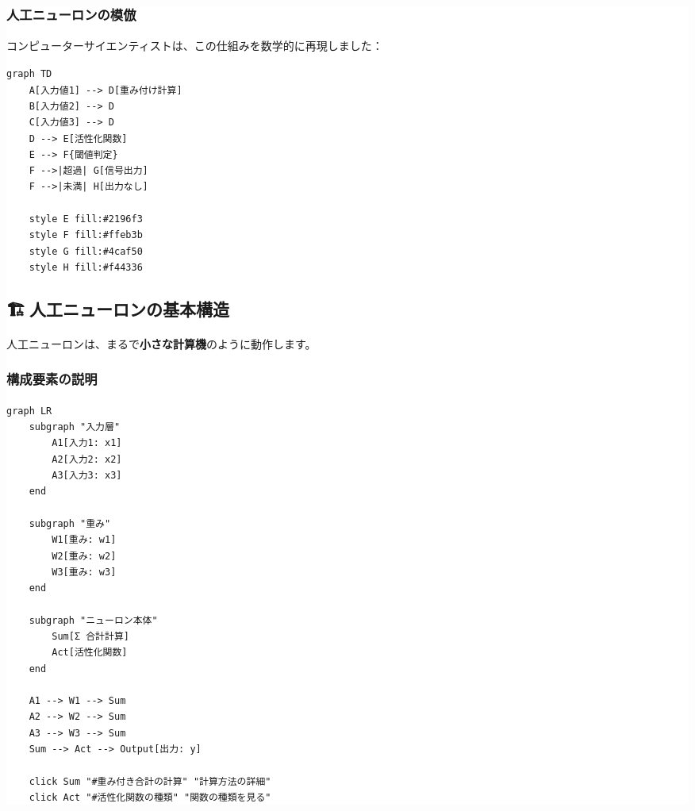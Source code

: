 ### 人工ニューロンの模倣
コンピューターサイエンティストは、この仕組みを数学的に再現しました：

```mermaid
graph TD
    A[入力値1] --> D[重み付け計算]
    B[入力値2] --> D
    C[入力値3] --> D
    D --> E[活性化関数]
    E --> F{閾値判定}
    F -->|超過| G[信号出力]
    F -->|未満| H[出力なし]
    
    style E fill:#2196f3
    style F fill:#ffeb3b
    style G fill:#4caf50
    style H fill:#f44336
```

## 🏗️ 人工ニューロンの基本構造

人工ニューロンは、まるで**小さな計算機**のように動作します。

### 構成要素の説明

```mermaid
graph LR
    subgraph "入力層"
        A1[入力1: x1]
        A2[入力2: x2]
        A3[入力3: x3]
    end
    
    subgraph "重み"
        W1[重み: w1]
        W2[重み: w2]
        W3[重み: w3]
    end
    
    subgraph "ニューロン本体"
        Sum[Σ 合計計算]
        Act[活性化関数]
    end
    
    A1 --> W1 --> Sum
    A2 --> W2 --> Sum
    A3 --> W3 --> Sum
    Sum --> Act --> Output[出力: y]
    
    click Sum "#重み付き合計の計算" "計算方法の詳細"
    click Act "#活性化関数の種類" "関数の種類を見る"
```
